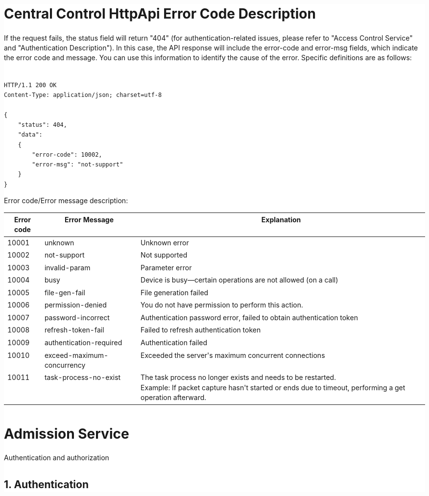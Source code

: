 # Central Control HttpApi Error Code Description

If the request fails, the status field will return "404" (for authentication-related issues, please refer to "Access Control Service" and "Authentication Description"). In this case, the API response will include the error-code and error-msg fields, which indicate the error code and message. You can use this information to identify the cause of the error. Specific definitions are as follows:

```lang-http

HTTP/1.1 200 OK
Content-Type: application/json; charset=utf-8

{
    "status": 404,
    "data":
    {
        "error-code": 10002,
        "error-msg": "not-support"
    }
}

```

Error code/Error message description:

| Error code | Error Message | Explanation |
| --- | --- | --- |
| 10001 | unknown | Unknown error |
| 10002 | not-support | Not supported |
| 10003 | invalid-param | Parameter error |
| 10004 | busy | Device is busy—certain operations are not allowed (on a call) |
| 10005 | file-gen-fail | File generation failed |
| 10006 | permission-denied | You do not have permission to perform this action. |
| 10007 | password-incorrect | Authentication password error, failed to obtain authentication token |
| 10008 | refresh-token-fail | Failed to refresh authentication token |
| 10009 | authentication-required | Authentication failed |
| 10010 | exceed-maximum-concurrency | Exceeded the server's maximum concurrent connections |
| 10011 | task-process-no-exist | The task process no longer exists and needs to be restarted. <br>Example: If packet capture hasn't started or ends due to timeout, performing a get operation afterward. |

# Admission Service

Authentication and authorization

## 1\. Authentication
